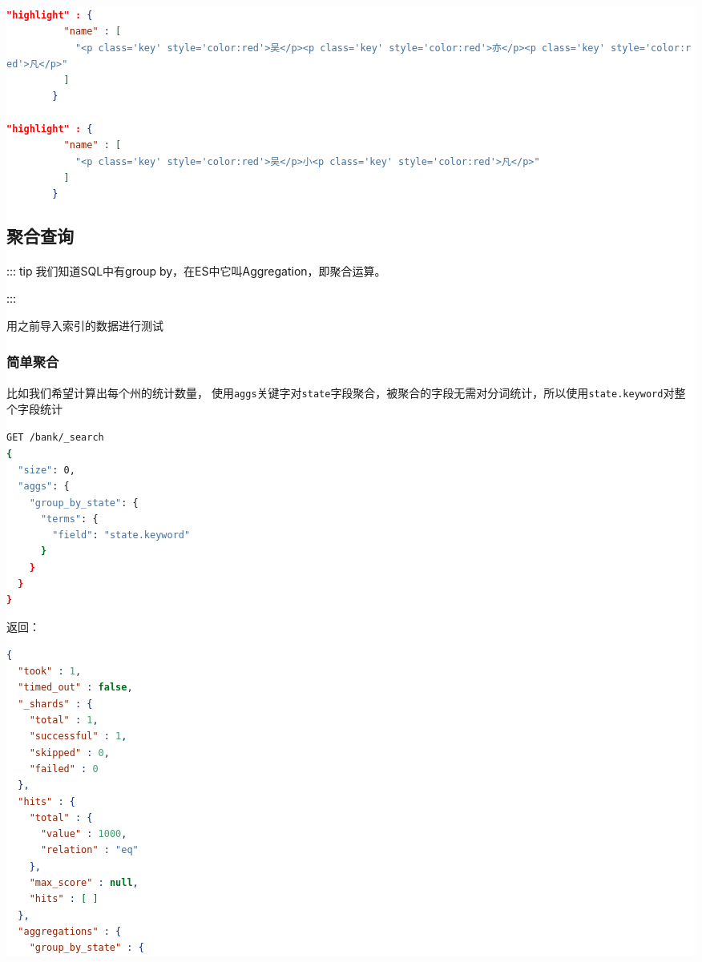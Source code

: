 ```json
"highlight" : {
          "name" : [
            "<p class='key' style='color:red'>吴</p><p class='key' style='color:red'>亦</p><p class='key' style='color:red'>凡</p>"
          ]
        }

"highlight" : {
          "name" : [
            "<p class='key' style='color:red'>吴</p>小<p class='key' style='color:red'>凡</p>"
          ]
        }
```





## 聚合查询

::: tip 我们知道SQL中有group by，在ES中它叫Aggregation，即聚合运算。

:::

用之前导入索引的数据进行测试



### 简单聚合

比如我们希望计算出每个州的统计数量， 使用`aggs`关键字对`state`字段聚合，被聚合的字段无需对分词统计，所以使用`state.keyword`对整个字段统计

```sh
GET /bank/_search
{
  "size": 0,
  "aggs": {
    "group_by_state": {
      "terms": {
        "field": "state.keyword"
      }
    }
  }
}
```

返回：

```json
{
  "took" : 1,
  "timed_out" : false,
  "_shards" : {
    "total" : 1,
    "successful" : 1,
    "skipped" : 0,
    "failed" : 0
  },
  "hits" : {
    "total" : {
      "value" : 1000,
      "relation" : "eq"
    },
    "max_score" : null,
    "hits" : [ ]
  },
  "aggregations" : {
    "group_by_state" : {
```